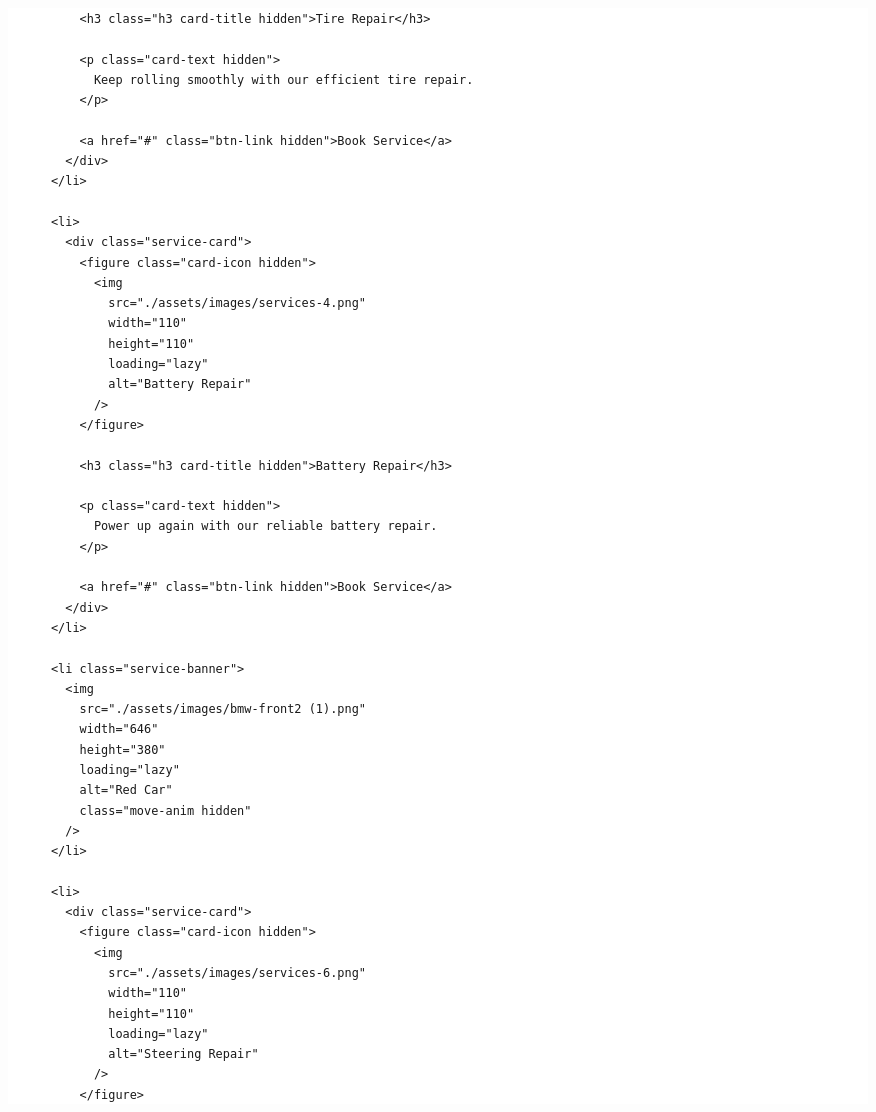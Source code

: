               <h3 class="h3 card-title hidden">Tire Repair</h3>

              <p class="card-text hidden">
                Keep rolling smoothly with our efficient tire repair.
              </p>

              <a href="#" class="btn-link hidden">Book Service</a>
            </div>
          </li>

          <li>
            <div class="service-card">
              <figure class="card-icon hidden">
                <img
                  src="./assets/images/services-4.png"
                  width="110"
                  height="110"
                  loading="lazy"
                  alt="Battery Repair"
                />
              </figure>

              <h3 class="h3 card-title hidden">Battery Repair</h3>

              <p class="card-text hidden">
                Power up again with our reliable battery repair.
              </p>

              <a href="#" class="btn-link hidden">Book Service</a>
            </div>
          </li>

          <li class="service-banner">
            <img
              src="./assets/images/bmw-front2 (1).png"
              width="646"
              height="380"
              loading="lazy"
              alt="Red Car"
              class="move-anim hidden"
            />
          </li>

          <li>
            <div class="service-card">
              <figure class="card-icon hidden">
                <img
                  src="./assets/images/services-6.png"
                  width="110"
                  height="110"
                  loading="lazy"
                  alt="Steering Repair"
                />
              </figure>
